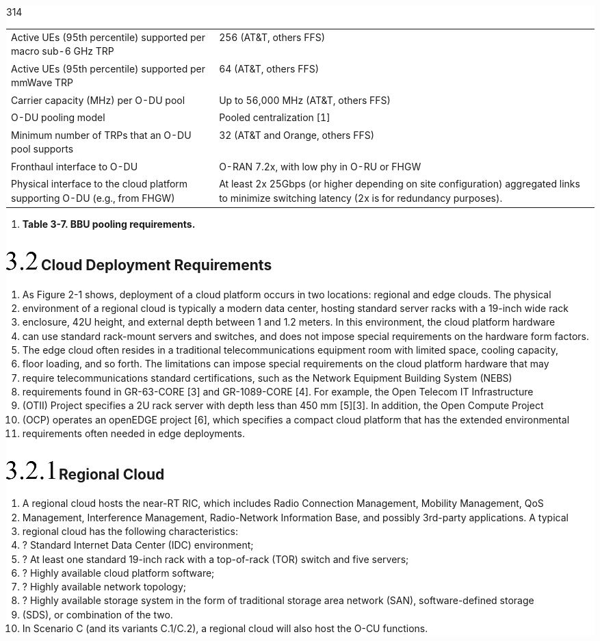 314

|  |  |
| --- | --- |
| Active UEs (95th percentile) supported per macro sub-6 GHz TRP | 256 (AT&T, others FFS) |
| Active UEs (95th percentile) supported per mmWave TRP | 64 (AT&T, others FFS) |
| Carrier capacity (MHz) per O-DU pool | Up to 56,000 MHz (AT&T, others FFS) |
| O-DU pooling model | Pooled centralization [1] |
| Minimum number of TRPs that an O-DU pool supports | 32 (AT&T and Orange, others FFS) |
| Fronthaul interface to O-DU | O-RAN 7.2x, with low phy in O-RU or FHGW |
| Physical interface to the cloud platform supporting O-DU (e.g., from FHGW) | At least 2x 25Gbps (or higher depending on site configuration) aggregated links to minimize switching latency (2x is for redundancy purposes). |

1. **Table 3-7. BBU pooling requirements.**

## ![](../assets/images/c62b82fd2099.png) Cloud Deployment Requirements

1. As Figure 2-1 shows, deployment of a cloud platform occurs in two locations: regional and edge clouds. The physical
2. environment of a regional cloud is typically a modern data center, hosting standard server racks with a 19-inch wide rack
3. enclosure, 42U height, and external depth between 1 and 1.2 meters. In this environment, the cloud platform hardware
4. can use standard rack-mount servers and switches, and does not impose special requirements on the hardware form factors.
5. The edge cloud often resides in a traditional telecommunications equipment room with limited space, cooling capacity,
6. floor loading, and so forth. The limitations can impose special requirements on the cloud platform hardware that may
7. require telecommunications standard certifications, such as the Network Equipment Building System (NEBS)
8. requirements found in GR-63-CORE [3] and GR-1089-CORE [4]. For example, the Open Telecom IT Infrastructure
9. (OTII) Project specifies a 2U rack server with depth less than 450 mm [5][3]. In addition, the Open Compute Project
10. (OCP) operates an openEDGE project [6], which specifies a compact cloud platform that has the extended environmental
11. requirements often needed in edge deployments.

## ![](../assets/images/f1f784fee84c.png) Regional Cloud

1. A regional cloud hosts the near-RT RIC, which includes Radio Connection Management, Mobility Management, QoS
2. Management, Interference Management, Radio-Network Information Base, and possibly 3rd-party applications. A typical
3. regional cloud has the following characteristics:
4. ? Standard Internet Data Center (IDC) environment;
5. ? At least one standard 19-inch rack with a top-of-rack (TOR) switch and five servers;
6. ? Highly available cloud platform software;
7. ? Highly available network topology;
8. ? Highly available storage system in the form of traditional storage area network (SAN), software-defined storage
9. (SDS), or combination of the two.
10. In Scenario C (and its variants C.1/C.2), a regional cloud will also host the O-CU functions.
